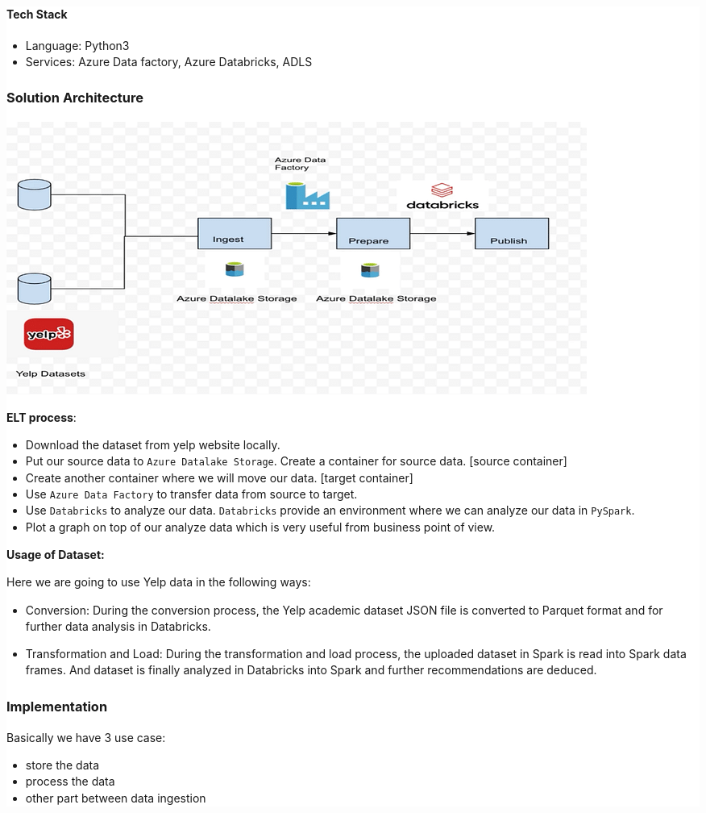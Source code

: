 #### Tech Stack

- Language: Python3
- Services: Azure Data factory, Azure Databricks, ADLS

### Solution Architecture

![Analyse Yelp Dataset with Spark & Parquet Format on Azure Databricks](./image-1/Data_Architecture.png)

**ELT process**:

- Download the dataset from yelp website locally.
- Put our source data to `Azure Datalake Storage`. Create a container for source data. [source container]
- Create another container where we will move our data. [target container]
- Use `Azure Data Factory` to transfer data from source to target.
- Use `Databricks` to analyze our data. `Databricks` provide an environment where we can analyze our data in `PySpark`.
- Plot a graph on top of our analyze data which is very useful from business point of view.

**Usage of Dataset:**

Here we are going to use Yelp data in the following ways:

- Conversion: During the conversion process, the Yelp academic dataset JSON file is converted to Parquet format and for further data analysis in Databricks.

- Transformation and Load: During the transformation and load process, the uploaded dataset in Spark is read into Spark data frames. And dataset is finally analyzed in Databricks into Spark and further recommendations are deduced.

### Implementation

Basically we have 3 use case:

- store the data
- process the data
- other part between data ingestion
